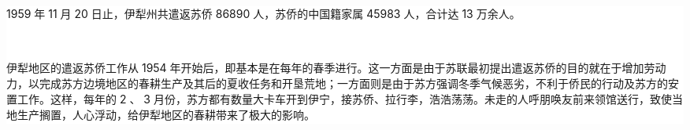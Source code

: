   <span class="s2">
   1959
  </span>
  <span class="s1">
   年
  </span>
  <span class="s2">
   11
  </span>
  <span class="s1">
   月
  </span>
  <span class="s2">
   20
  </span>
  <span class="s1">
   日止，伊犁州共遣返苏侨
  </span>
  <span class="s2">
   86890
  </span>
  <span class="s1">
   人，苏侨的中国籍家属
  </span>
  <span class="s2">
   45983
  </span>
  <span class="s1">
   人，合计达
  </span>
  <span class="s2">
   13
  </span>
  <span class="s1">
   万余人。
  </span>
 </p>
 <p class="p1">
  <span class="s1">
  </span>
  <br/>
 </p>
 <p class="p2">
  <span class="s1">
   伊犁地区的遣返苏侨工作从
  </span>
  <span class="s2">
   1954
  </span>
  <span class="s1">
   年开始后，即基本是在每年的春季进行。这一方面是由于苏联最初提出遣返苏侨的目的就在于增加劳动力，以完成苏方边境地区的春耕生产及其后的夏收任务和开垦荒地；一方面则是由于苏方强调冬季气候恶劣，不利于侨民的行动及苏方的安置工作。这样，每年的
  </span>
  <span class="s2">
   2
  </span>
  <span class="s1">
   、
  </span>
  <span class="s2">
   3
  </span>
  <span class="s1">
   月份，苏方都有数量大卡车开到伊宁，接苏侨、拉行李，浩浩荡荡。未走的人呼朋唤友前来领馆送行，致使当地生产搁置，人心浮动，给伊犁地区的春耕带来了极大的影响。